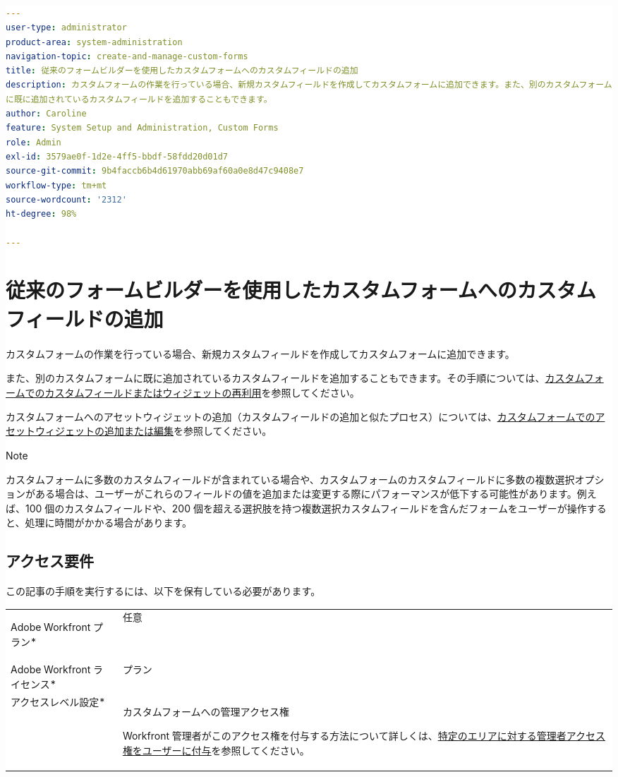 ```yaml
---
user-type: administrator
product-area: system-administration
navigation-topic: create-and-manage-custom-forms
title: 従来のフォームビルダーを使用したカスタムフォームへのカスタムフィールドの追加
description: カスタムフォームの作業を行っている場合、新規カスタムフィールドを作成してカスタムフォームに追加できます。また、別のカスタムフォームに既に追加されているカスタムフィールドを追加することもできます。
author: Caroline
feature: System Setup and Administration, Custom Forms
role: Admin
exl-id: 3579ae0f-1d2e-4ff5-bbdf-58fdd20d01d7
source-git-commit: 9b4faccb6b4d61970abb69af60a0e8d47c9408e7
workflow-type: tm+mt
source-wordcount: '2312'
ht-degree: 98%

---
```


# 従来のフォームビルダーを使用したカスタムフォームへのカスタムフィールドの追加

カスタムフォームの作業を行っている場合、新規カスタムフィールドを作成してカスタムフォームに追加できます。

また、別のカスタムフォームに既に追加されているカスタムフィールドを追加することもできます。その手順については、[カスタムフォームでのカスタムフィールドまたはウィジェットの再利用](../../../administration-and-setup/customize-workfront/create-manage-custom-forms/reuse-an-existing-field.md)を参照してください。

カスタムフォームへのアセットウィジェットの追加（カスタムフィールドの追加と似たプロセス）については、[カスタムフォームでのアセットウィジェットの追加または編集](../../../administration-and-setup/customize-workfront/create-manage-custom-forms/add-widget-or-edit-its-properties-in-a-custom-form.md)を参照してください。

>[!NOTE]
>
>カスタムフォームに多数のカスタムフィールドが含まれている場合や、カスタムフォームのカスタムフィールドに多数の複数選択オプションがある場合は、ユーザーがこれらのフィールドの値を追加または変更する際にパフォーマンスが低下する可能性があります。例えば、100 個のカスタムフィールドや、200 個を超える選択肢を持つ複数選択カスタムフィールドを含んだフォームをユーザーが操作すると、処理に時間がかかる場合があります。

## アクセス要件

この記事の手順を実行するには、以下を保有している必要があります。

<table style="table-layout:auto"> 
 <col> 
 <col> 
 <tbody> 
  <tr data-mc-conditions=""> 
   <td role="rowheader"> <p>Adobe Workfront プラン*</p> </td> 
   <td>任意</td> 
  </tr> 
  <tr> 
   <td role="rowheader">Adobe Workfront ライセンス*</td> 
   <td>プラン</td> 
  </tr> 
  <tr data-mc-conditions=""> 
   <td role="rowheader">アクセスレベル設定*</td> 
   <td> <p>カスタムフォームへの管理アクセス権</p> <p>Workfront 管理者がこのアクセス権を付与する方法について詳しくは、<a href="../../../administration-and-setup/add-users/configure-and-grant-access/grant-users-admin-access-certain-areas.md" class="MCXref xref">特定のエリアに対する管理者アクセス権をユーザーに付与</a>を参照してください。</p> </td> 
  </tr>  
 </tbody> 
</table>

